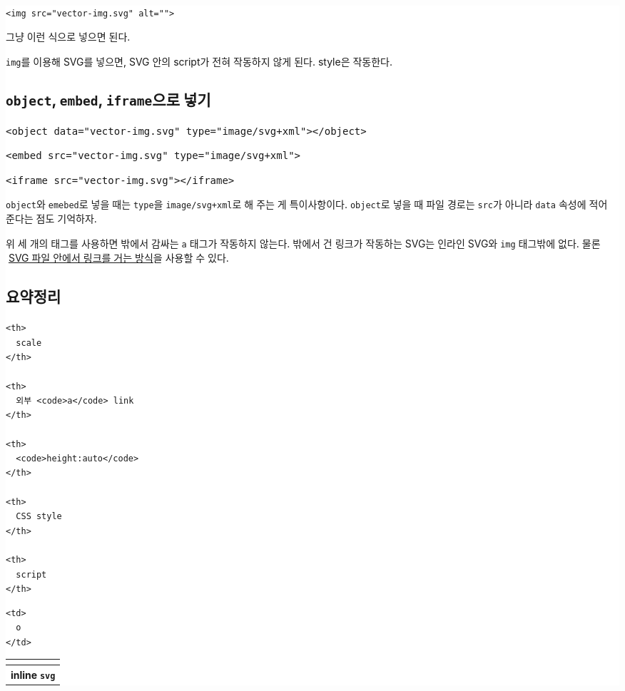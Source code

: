     <img src="vector-img.svg" alt="">


그냥 이런 식으로 넣으면 된다.

`img`를 이용해 SVG를 넣으면, SVG 안의 script가 전혀 작동하지 않게 된다. style은 작동한다.

## `object`, `embed`, `iframe`으로 넣기

<pre>&lt;object data="vector-img.svg" type="image/svg+xml"&gt;&lt;/object&gt;</pre>

<pre>&lt;embed src="vector-img.svg" type="image/svg+xml"&gt;</pre>

<pre>&lt;iframe src="vector-img.svg"&gt;&lt;/iframe&gt;</pre>

`object`와 `emebed`로 넣을 때는 `type`을 `image/svg+xml`로 해 주는 게 특이사항이다. `object`로 넣을 때 파일 경로는 `src`가 아니라 `data` 속성에 적어 준다는 점도 기억하자.

위 세 개의 태그를 사용하면 밖에서 감싸는 `a` 태그가 작동하지 않는다. 밖에서 건 링크가 작동하는 SVG는 인라인 SVG와 `img` 태그밖에 없다. 물론  [SVG 파일 안에서 링크를 거는 방식][5]을 사용할 수 있다.

## 요약정리

<table>
  <tr>
    <th>
    </th>

    <th>
      scale
    </th>

    <th>
      외부 <code>a</code> link
    </th>

    <th>
      <code>height:auto</code>
    </th>

    <th>
      CSS style
    </th>

    <th>
      script
    </th>
  </tr>

  <tr>
    <th scope="row">
      inline <code>svg</code>
    </th>

    <td>
      o
    </td>


 [4]: /uploads/svg-ex/
 [5]: http://tutorials.jenkov.com/svg/a-element.html